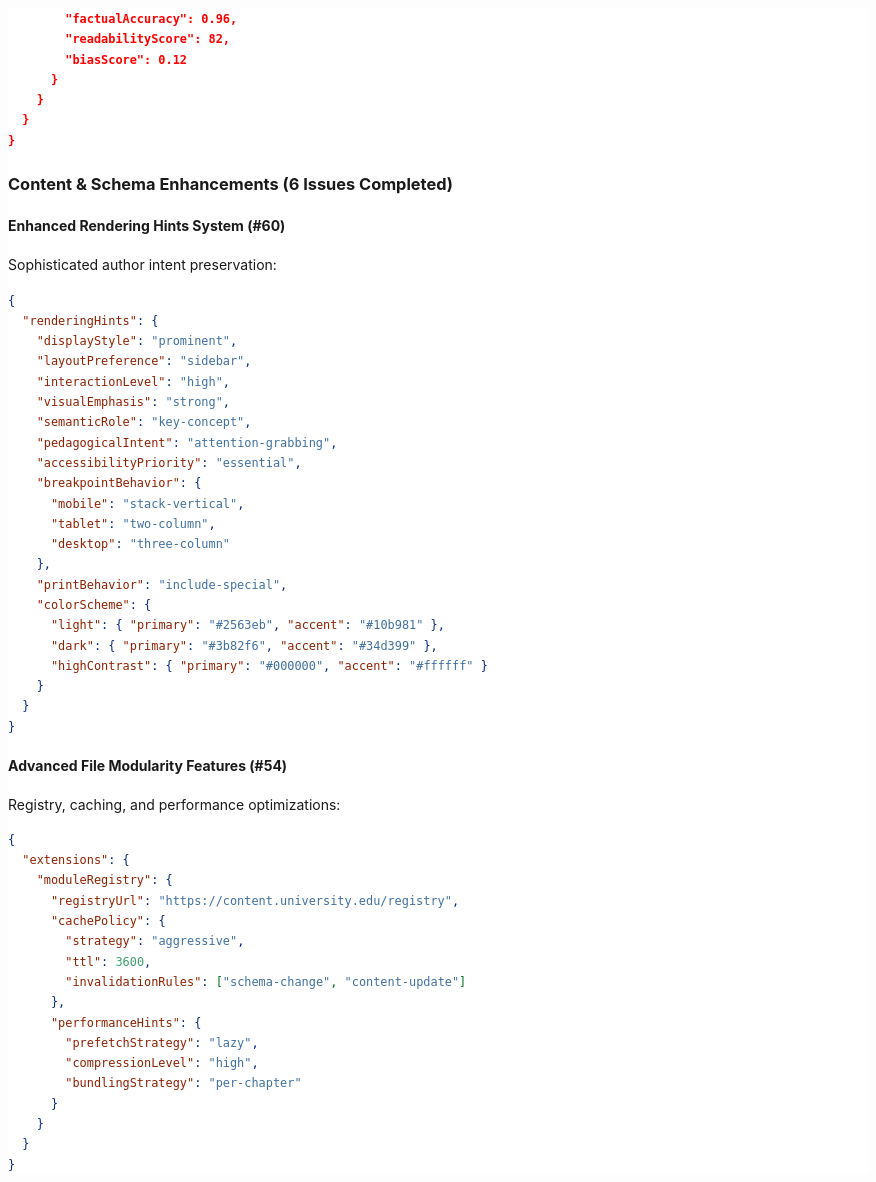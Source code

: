 ```json
        "factualAccuracy": 0.96,
        "readabilityScore": 82,
        "biasScore": 0.12
      }
    }
  }
}
```

### Content & Schema Enhancements (6 Issues Completed)

#### Enhanced Rendering Hints System (#60)
Sophisticated author intent preservation:

```json
{
  "renderingHints": {
    "displayStyle": "prominent",
    "layoutPreference": "sidebar",
    "interactionLevel": "high",
    "visualEmphasis": "strong",
    "semanticRole": "key-concept",
    "pedagogicalIntent": "attention-grabbing",
    "accessibilityPriority": "essential",
    "breakpointBehavior": {
      "mobile": "stack-vertical",
      "tablet": "two-column",
      "desktop": "three-column"
    },
    "printBehavior": "include-special",
    "colorScheme": {
      "light": { "primary": "#2563eb", "accent": "#10b981" },
      "dark": { "primary": "#3b82f6", "accent": "#34d399" },
      "highContrast": { "primary": "#000000", "accent": "#ffffff" }
    }
  }
}
```

#### Advanced File Modularity Features (#54)
Registry, caching, and performance optimizations:

```json
{
  "extensions": {
    "moduleRegistry": {
      "registryUrl": "https://content.university.edu/registry",
      "cachePolicy": {
        "strategy": "aggressive",
        "ttl": 3600,
        "invalidationRules": ["schema-change", "content-update"]
      },
      "performanceHints": {
        "prefetchStrategy": "lazy",
        "compressionLevel": "high",
        "bundlingStrategy": "per-chapter"
      }
    }
  }
}
```
